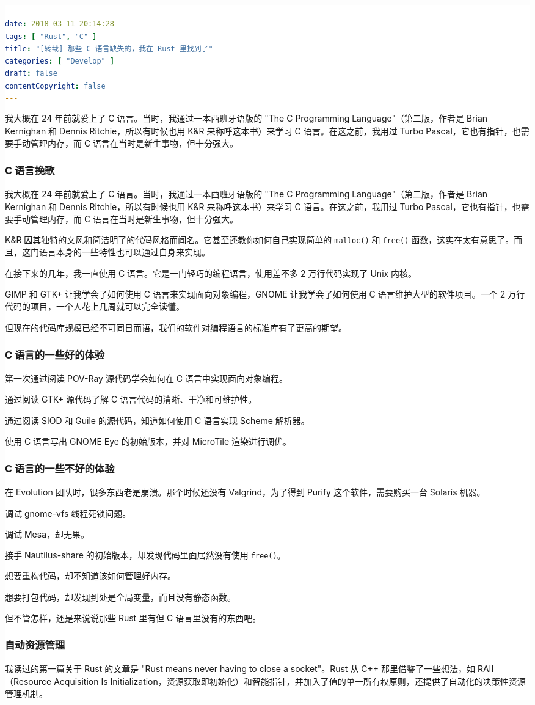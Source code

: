```yaml
---
date: 2018-03-11 20:14:28
tags: [ "Rust", "C" ]
title: "[转载] 那些 C 语言缺失的，我在 Rust 里找到了"
categories: [ "Develop" ]
draft: false
contentCopyright: false
---
```


我大概在 24 年前就爱上了 C 语言。当时，我通过一本西班牙语版的 "The C Programming Language"（第二版，作者是 Brian Kernighan 和 Dennis Ritchie，所以有时候也用 K&R 来称呼这本书）来学习 C 语言。在这之前，我用过 Turbo Pascal，它也有指针，也需要手动管理内存，而 C 语言在当时是新生事物，但十分强大。



### C 语言挽歌

我大概在 24 年前就爱上了 C 语言。当时，我通过一本西班牙语版的 "The C Programming Language"（第二版，作者是 Brian Kernighan 和 Dennis Ritchie，所以有时候也用 K&R 来称呼这本书）来学习 C 语言。在这之前，我用过 Turbo Pascal，它也有指针，也需要手动管理内存，而 C 语言在当时是新生事物，但十分强大。

K&R 因其独特的文风和简洁明了的代码风格而闻名。它甚至还教你如何自己实现简单的 `malloc()` 和 `free()` 函数，这实在太有意思了。而且，这门语言本身的一些特性也可以通过自身来实现。

在接下来的几年，我一直使用 C 语言。它是一门轻巧的编程语言，使用差不多 2 万行代码实现了 Unix 内核。

GIMP 和 GTK+ 让我学会了如何使用 C 语言来实现面向对象编程，GNOME 让我学会了如何使用 C 语言维护大型的软件项目。一个 2 万行代码的项目，一个人花上几周就可以完全读懂。

但现在的代码库规模已经不可同日而语，我们的软件对编程语言的标准库有了更高的期望。

### C 语言的一些好的体验

第一次通过阅读 POV-Ray 源代码学会如何在 C 语言中实现面向对象编程。

通过阅读 GTK+ 源代码了解 C 语言代码的清晰、干净和可维护性。

通过阅读 SIOD 和 Guile 的源代码，知道如何使用 C 语言实现 Scheme 解析器。

使用 C 语言写出 GNOME Eye 的初始版本，并对 MicroTile 渲染进行调优。

### C 语言的一些不好的体验

在 Evolution 团队时，很多东西老是崩溃。那个时候还没有 Valgrind，为了得到 Purify 这个软件，需要购买一台 Solaris 机器。

调试 gnome-vfs 线程死锁问题。

调试 Mesa，却无果。

接手 Nautilus-share 的初始版本，却发现代码里面居然没有使用 `free()`。

想要重构代码，却不知道该如何管理好内存。

想要打包代码，却发现到处是全局变量，而且没有静态函数。

但不管怎样，还是来说说那些 Rust 里有但 C 语言里没有的东西吧。

### 自动资源管理

我读过的第一篇关于 Rust 的文章是 "[Rust means never having to close a socket](http://blog.skylight.io/rust-means-never-having-to-close-a-socket/)"。Rust 从 C++ 那里借鉴了一些想法，如 RAII（Resource Acquisition Is Initialization，资源获取即初始化）和智能指针，并加入了值的单一所有权原则，还提供了自动化的决策性资源管理机制。
